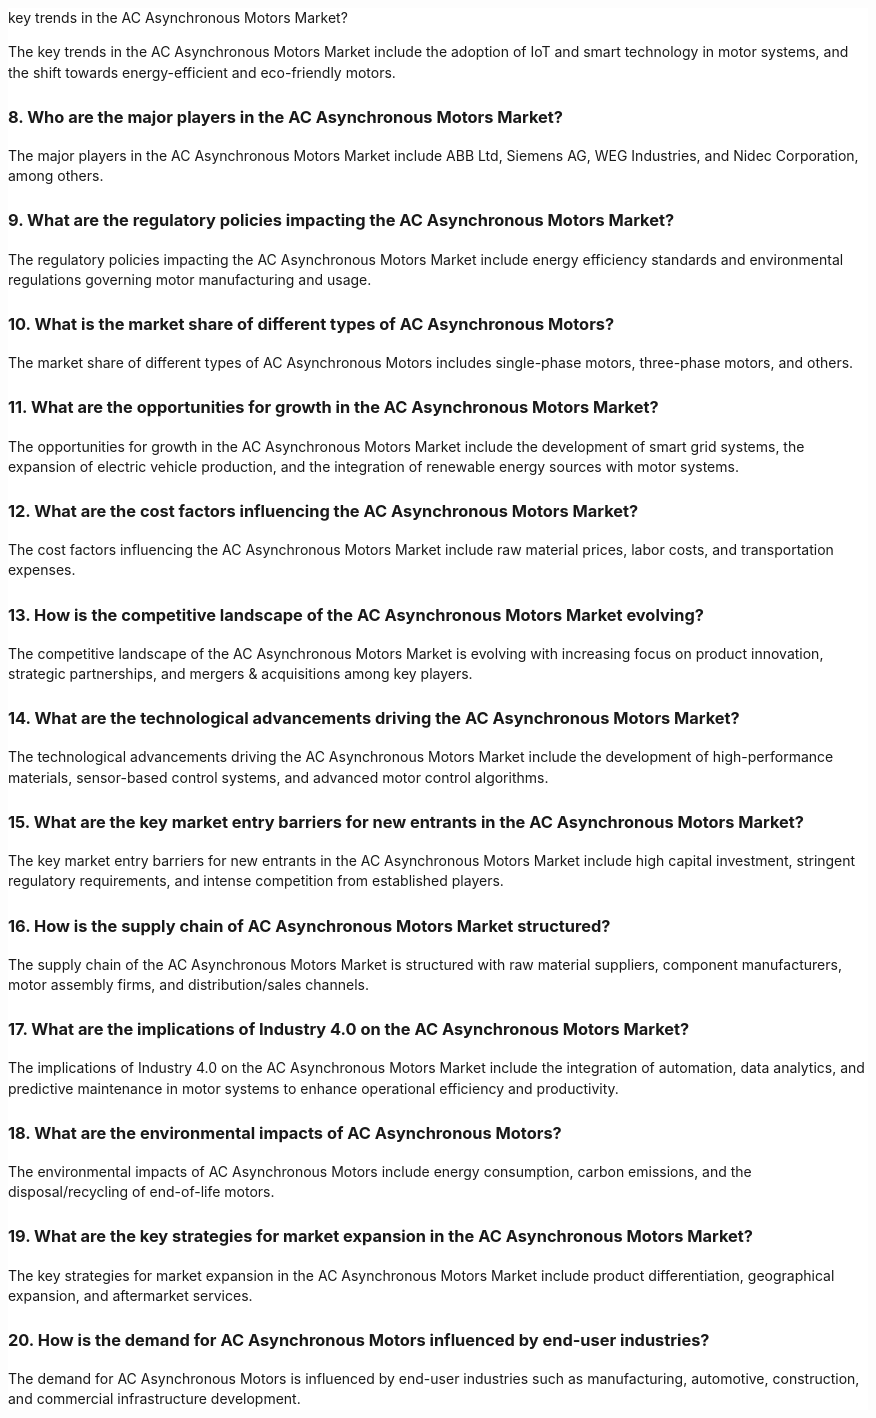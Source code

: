 key trends in the AC Asynchronous Motors Market?</h3><p>The key trends in the AC Asynchronous Motors Market include the adoption of IoT and smart technology in motor systems, and the shift towards energy-efficient and eco-friendly motors.</p><h3>8. Who are the major players in the AC Asynchronous Motors Market?</h3><p>The major players in the AC Asynchronous Motors Market include ABB Ltd, Siemens AG, WEG Industries, and Nidec Corporation, among others.</p><h3>9. What are the regulatory policies impacting the AC Asynchronous Motors Market?</h3><p>The regulatory policies impacting the AC Asynchronous Motors Market include energy efficiency standards and environmental regulations governing motor manufacturing and usage.</p><h3>10. What is the market share of different types of AC Asynchronous Motors?</h3><p>The market share of different types of AC Asynchronous Motors includes single-phase motors, three-phase motors, and others.</p><h3>11. What are the opportunities for growth in the AC Asynchronous Motors Market?</h3><p>The opportunities for growth in the AC Asynchronous Motors Market include the development of smart grid systems, the expansion of electric vehicle production, and the integration of renewable energy sources with motor systems.</p><h3>12. What are the cost factors influencing the AC Asynchronous Motors Market?</h3><p>The cost factors influencing the AC Asynchronous Motors Market include raw material prices, labor costs, and transportation expenses.</p><h3>13. How is the competitive landscape of the AC Asynchronous Motors Market evolving?</h3><p>The competitive landscape of the AC Asynchronous Motors Market is evolving with increasing focus on product innovation, strategic partnerships, and mergers & acquisitions among key players.</p><h3>14. What are the technological advancements driving the AC Asynchronous Motors Market?</h3><p>The technological advancements driving the AC Asynchronous Motors Market include the development of high-performance materials, sensor-based control systems, and advanced motor control algorithms.</p><h3>15. What are the key market entry barriers for new entrants in the AC Asynchronous Motors Market?</h3><p>The key market entry barriers for new entrants in the AC Asynchronous Motors Market include high capital investment, stringent regulatory requirements, and intense competition from established players.</p><h3>16. How is the supply chain of AC Asynchronous Motors Market structured?</h3><p>The supply chain of the AC Asynchronous Motors Market is structured with raw material suppliers, component manufacturers, motor assembly firms, and distribution/sales channels.</p><h3>17. What are the implications of Industry 4.0 on the AC Asynchronous Motors Market?</h3><p>The implications of Industry 4.0 on the AC Asynchronous Motors Market include the integration of automation, data analytics, and predictive maintenance in motor systems to enhance operational efficiency and productivity.</p><h3>18. What are the environmental impacts of AC Asynchronous Motors?</h3><p>The environmental impacts of AC Asynchronous Motors include energy consumption, carbon emissions, and the disposal/recycling of end-of-life motors.</p><h3>19. What are the key strategies for market expansion in the AC Asynchronous Motors Market?</h3><p>The key strategies for market expansion in the AC Asynchronous Motors Market include product differentiation, geographical expansion, and aftermarket services.</p><h3>20. How is the demand for AC Asynchronous Motors influenced by end-user industries?</h3><p>The demand for AC Asynchronous Motors is influenced by end-user industries such as manufacturing, automotive, construction, and commercial infrastructure development.</p></body></html></strong></p>
